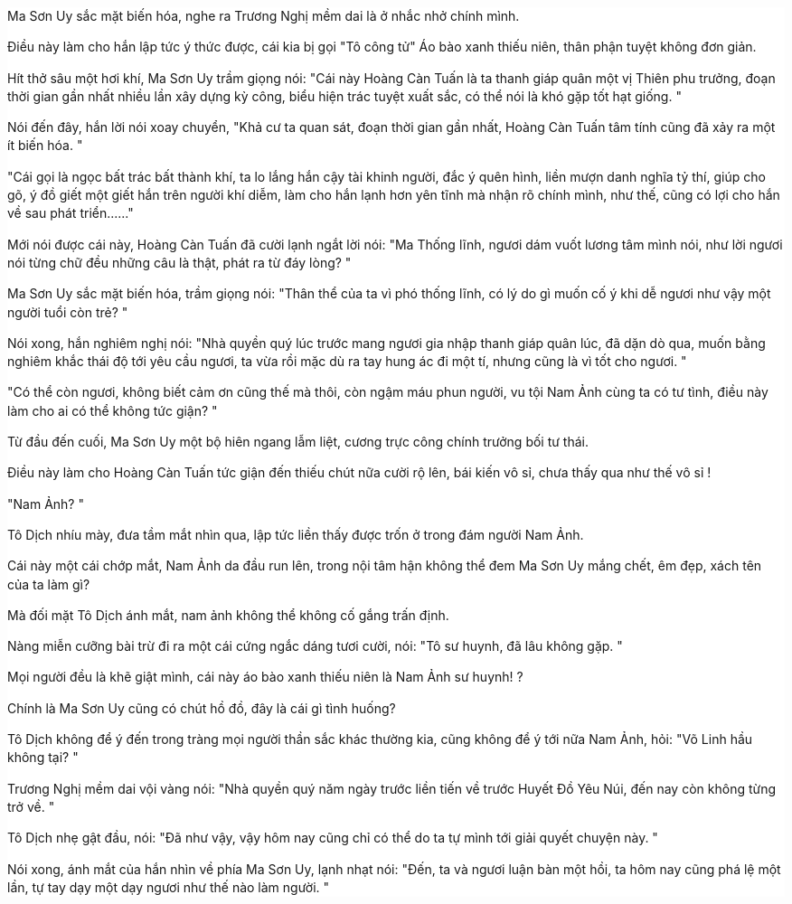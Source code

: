 Ma Sơn Uy sắc mặt biến hóa, nghe ra Trương Nghị mềm dai là ở nhắc nhở chính mình.

Điều này làm cho hắn lập tức ý thức được, cái kia bị gọi "Tô công tử" Áo bào xanh thiếu niên, thân phận tuyệt không đơn giản.

Hít thở sâu một hơi khí, Ma Sơn Uy trầm giọng nói: "Cái này Hoàng Càn Tuấn là ta thanh giáp quân một vị Thiên phu trưởng, đoạn thời gian gần nhất nhiều lần xây dựng kỳ công, biểu hiện trác tuyệt xuất sắc, có thể nói là khó gặp tốt hạt giống. "

Nói đến đây, hắn lời nói xoay chuyển, "Khả cư ta quan sát, đoạn thời gian gần nhất, Hoàng Càn Tuấn tâm tính cũng đã xảy ra một ít biến hóa. "

"Cái gọi là ngọc bất trác bất thành khí, ta lo lắng hắn cậy tài khinh người, đắc ý quên hình, liền mượn danh nghĩa tỷ thí, giúp cho gõ, ý đồ giết một giết hắn trên người khí diễm, làm cho hắn lạnh hơn yên tĩnh mà nhận rõ chính mình, như thế, cũng có lợi cho hắn về sau phát triển......"

Mới nói được cái này, Hoàng Càn Tuấn đã cười lạnh ngắt lời nói: "Ma Thống lĩnh, ngươi dám vuốt lương tâm mình nói, như lời ngươi nói từng chữ đều những câu là thật, phát ra từ đáy lòng? "

Ma Sơn Uy sắc mặt biến hóa, trầm giọng nói: "Thân thể của ta vì phó thống lĩnh, có lý do gì muốn cố ý khi dễ ngươi như vậy một người tuổi còn trẻ? "

Nói xong, hắn nghiêm nghị nói: "Nhà quyền quý lúc trước mang ngươi gia nhập thanh giáp quân lúc, đã dặn dò qua, muốn bằng nghiêm khắc thái độ tới yêu cầu ngươi, ta vừa rồi mặc dù ra tay hung ác đi một tí, nhưng cũng là vì tốt cho ngươi. "

"Có thể còn ngươi, không biết cảm ơn cũng thế mà thôi, còn ngậm máu phun người, vu tội Nam Ảnh cùng ta có tư tình, điều này làm cho ai có thể không tức giận? "

Từ đầu đến cuối, Ma Sơn Uy một bộ hiên ngang lẫm liệt, cương trực công chính trưởng bối tư thái.

Điều này làm cho Hoàng Càn Tuấn tức giận đến thiếu chút nữa cười rộ lên, bái kiến vô sỉ, chưa thấy qua như thế vô sỉ !

"Nam Ảnh? "

Tô Dịch nhíu mày, đưa tầm mắt nhìn qua, lập tức liền thấy được trốn ở trong đám người Nam Ảnh.

Cái này một cái chớp mắt, Nam Ảnh da đầu run lên, trong nội tâm hận không thể đem Ma Sơn Uy mắng chết, êm đẹp, xách tên của ta làm gì?

Mà đối mặt Tô Dịch ánh mắt, nam ảnh không thể không cố gắng trấn định.

Nàng miễn cưỡng bài trừ đi ra một cái cứng ngắc dáng tươi cười, nói: "Tô sư huynh, đã lâu không gặp. "

Mọi người đều là khẽ giật mình, cái này áo bào xanh thiếu niên là Nam Ảnh sư huynh! ?

Chính là Ma Sơn Uy cũng có chút hồ đồ, đây là cái gì tình huống?

Tô Dịch không để ý đến trong tràng mọi người thần sắc khác thường kia, cũng không để ý tới nữa Nam Ảnh, hỏi: "Võ Linh hầu không tại? "

Trương Nghị mềm dai vội vàng nói: "Nhà quyền quý năm ngày trước liền tiến về trước Huyết Đồ Yêu Núi, đến nay còn không từng trở về. "

Tô Dịch nhẹ gật đầu, nói: "Đã như vậy, vậy hôm nay cũng chỉ có thể do ta tự mình tới giải quyết chuyện này. "

Nói xong, ánh mắt của hắn nhìn về phía Ma Sơn Uy, lạnh nhạt nói: "Đến, ta và ngươi luận bàn một hồi, ta hôm nay cũng phá lệ một lần, tự tay dạy một dạy ngươi như thế nào làm người. "
